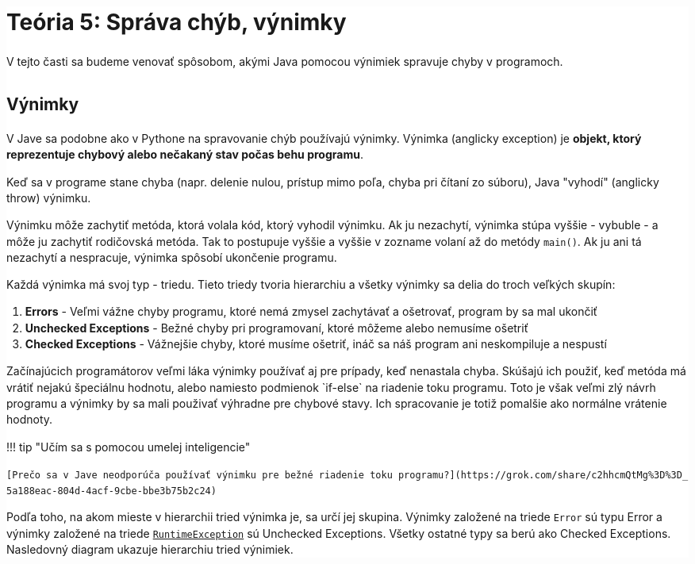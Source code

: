 # Teória 5: Správa chýb, výnimky

V tejto časti sa budeme venovať spôsobom, akými Java pomocou výnimiek spravuje chyby v programoch.

## Výnimky

V Jave sa podobne ako v Pythone na spravovanie chýb používajú výnimky. Výnimka (anglicky exception) je **objekt, ktorý reprezentuje chybový alebo nečakaný stav počas behu programu**.

<div class="md-has-sidebar" markdown>
<main markdown>

Keď sa v programe stane chyba (napr. delenie nulou, prístup mimo poľa, chyba pri čítaní zo súboru), Java "vyhodí" (anglicky throw) výnimku.

Výnimku môže zachytiť metóda, ktorá volala kód, ktorý vyhodil výnimku. Ak ju nezachytí, výnimka stúpa vyššie - vybuble - a môže ju zachytiť rodičovská metóda. Tak to postupuje vyššie a vyššie v zozname volaní až do metódy `main()`. Ak ju ani tá nezachytí a nespracuje, výnimka spôsobí ukončenie programu.

Každá výnimka má svoj typ - triedu. Tieto triedy tvoria hierarchiu a všetky výnimky sa delia do troch veľkých skupín:

1. **Errors** - Veľmi vážne chyby programu, ktoré nemá zmysel zachytávať a ošetrovať, program by sa mal ukončiť
2. **Unchecked Exceptions** - Bežné chyby pri programovaní, ktoré môžeme alebo nemusíme ošetriť
3. **Checked Exceptions** - Vážnejšie chyby, ktoré musíme ošetriť, ináč sa náš program ani neskompiluje a nespustí

 </main>

  <aside markdown>
Začínajúcich programátorov veľmi láka výnimky používať aj pre prípady, keď nenastala chyba. Skúšajú ich použiť, keď metóda má vrátiť nejakú špeciálnu hodnotu, alebo namiesto podmienok `if-else` na riadenie toku programu. Toto je však veľmi zlý návrh programu a výnimky by sa mali použivať výhradne pre chybové stavy. Ich spracovanie je totiž pomalšie ako normálne vrátenie hodnoty. 

!!! tip "Učím sa s pomocou umelej inteligencie"

    [Prečo sa v Jave neodporúča používať výnimku pre bežné riadenie toku programu?](https://grok.com/share/c2hhcmQtMg%3D%3D_5a188eac-804d-4acf-9cbe-bbe3b75b2c24)

</aside>
</div>


Podľa toho, na akom mieste v hierarchii tried výnimka je, sa určí jej skupina. Výnimky založené na triede `Error` sú typu Error a výnimky založené na triede [`RuntimeException`](https://docs.oracle.com/en/java/javase/21/docs/api/java.base/java/lang/RuntimeException.html) sú Unchecked Exceptions. Všetky ostatné typy sa berú ako Checked Exceptions. Nasledovný diagram ukazuje hierarchiu tried výnimiek.
